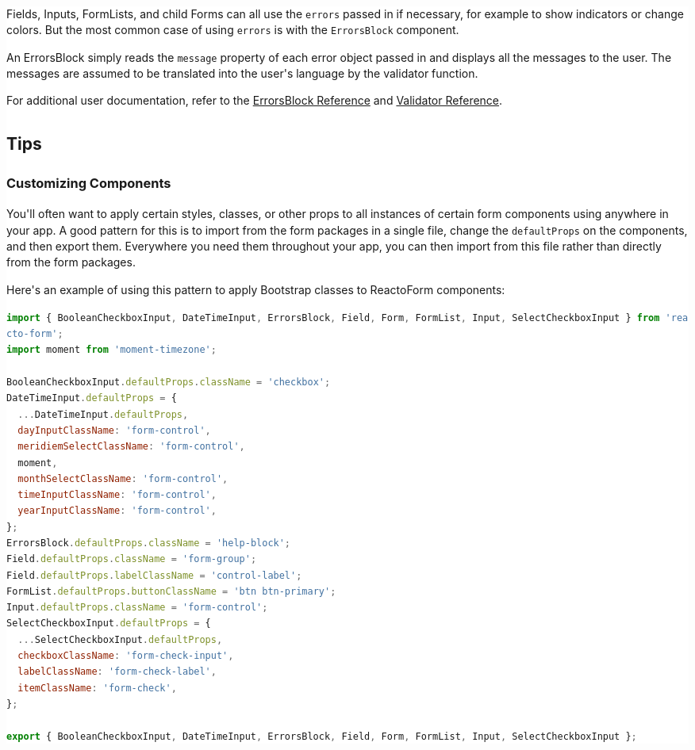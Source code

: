 Fields, Inputs, FormLists, and child Forms can all use the `errors` passed in if necessary, for example to show indicators or change colors. But the most common case of using `errors` is with the `ErrorsBlock` component.

An ErrorsBlock simply reads the `message` property of each error object passed in and displays all the messages to the user. The messages are assumed to be translated into the user's language by the validator function.

For additional user documentation, refer to the [ErrorsBlock Reference](user/errors.md) and [Validator Reference](user/validation.md).

## Tips

### Customizing Components

You'll often want to apply certain styles, classes, or other props to all instances of certain form components using anywhere in your app. A good pattern for this is to import from the form packages in a single file, change the `defaultProps` on the components, and then export them. Everywhere you need them throughout your app, you can then import from this file rather than directly from the form packages.

Here's an example of using this pattern to apply Bootstrap classes to ReactoForm components:

```js
import { BooleanCheckboxInput, DateTimeInput, ErrorsBlock, Field, Form, FormList, Input, SelectCheckboxInput } from 'reacto-form';
import moment from 'moment-timezone';

BooleanCheckboxInput.defaultProps.className = 'checkbox';
DateTimeInput.defaultProps = {
  ...DateTimeInput.defaultProps,
  dayInputClassName: 'form-control',
  meridiemSelectClassName: 'form-control',
  moment,
  monthSelectClassName: 'form-control',
  timeInputClassName: 'form-control',
  yearInputClassName: 'form-control',
};
ErrorsBlock.defaultProps.className = 'help-block';
Field.defaultProps.className = 'form-group';
Field.defaultProps.labelClassName = 'control-label';
FormList.defaultProps.buttonClassName = 'btn btn-primary';
Input.defaultProps.className = 'form-control';
SelectCheckboxInput.defaultProps = {
  ...SelectCheckboxInput.defaultProps,
  checkboxClassName: 'form-check-input',
  labelClassName: 'form-check-label',
  itemClassName: 'form-check',
};

export { BooleanCheckboxInput, DateTimeInput, ErrorsBlock, Field, Form, FormList, Input, SelectCheckboxInput };
```

